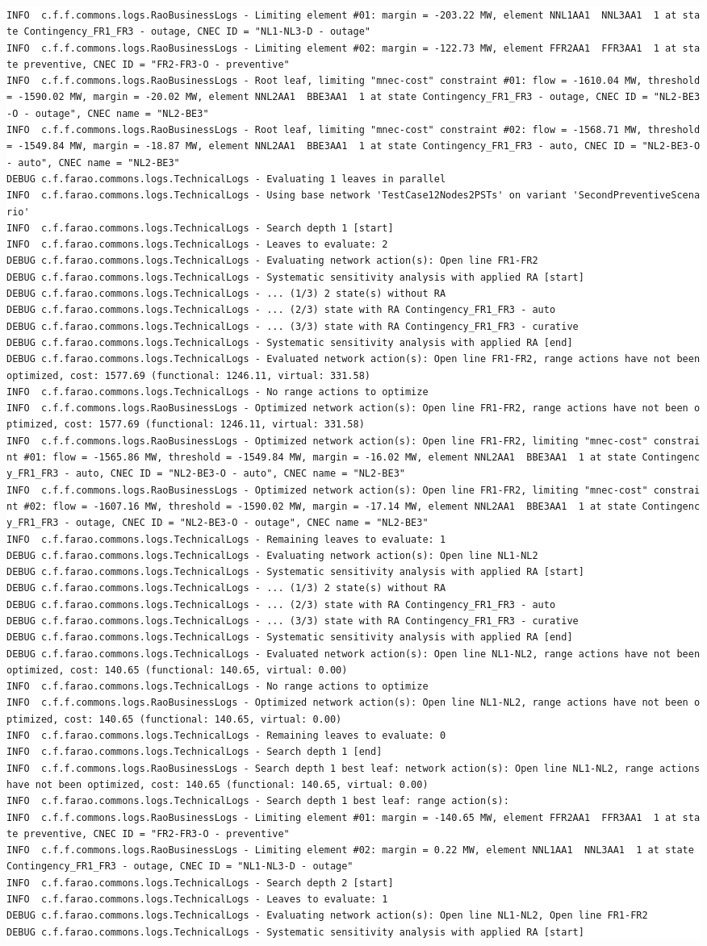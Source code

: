 ~~~
INFO  c.f.f.commons.logs.RaoBusinessLogs - Limiting element #01: margin = -203.22 MW, element NNL1AA1  NNL3AA1  1 at state Contingency_FR1_FR3 - outage, CNEC ID = "NL1-NL3-D - outage"
INFO  c.f.f.commons.logs.RaoBusinessLogs - Limiting element #02: margin = -122.73 MW, element FFR2AA1  FFR3AA1  1 at state preventive, CNEC ID = "FR2-FR3-O - preventive"
INFO  c.f.f.commons.logs.RaoBusinessLogs - Root leaf, limiting "mnec-cost" constraint #01: flow = -1610.04 MW, threshold = -1590.02 MW, margin = -20.02 MW, element NNL2AA1  BBE3AA1  1 at state Contingency_FR1_FR3 - outage, CNEC ID = "NL2-BE3-O - outage", CNEC name = "NL2-BE3"
INFO  c.f.f.commons.logs.RaoBusinessLogs - Root leaf, limiting "mnec-cost" constraint #02: flow = -1568.71 MW, threshold = -1549.84 MW, margin = -18.87 MW, element NNL2AA1  BBE3AA1  1 at state Contingency_FR1_FR3 - auto, CNEC ID = "NL2-BE3-O - auto", CNEC name = "NL2-BE3"
DEBUG c.f.farao.commons.logs.TechnicalLogs - Evaluating 1 leaves in parallel
INFO  c.f.farao.commons.logs.TechnicalLogs - Using base network 'TestCase12Nodes2PSTs' on variant 'SecondPreventiveScenario'
INFO  c.f.farao.commons.logs.TechnicalLogs - Search depth 1 [start]
INFO  c.f.farao.commons.logs.TechnicalLogs - Leaves to evaluate: 2
DEBUG c.f.farao.commons.logs.TechnicalLogs - Evaluating network action(s): Open line FR1-FR2
DEBUG c.f.farao.commons.logs.TechnicalLogs - Systematic sensitivity analysis with applied RA [start]
DEBUG c.f.farao.commons.logs.TechnicalLogs - ... (1/3) 2 state(s) without RA 
DEBUG c.f.farao.commons.logs.TechnicalLogs - ... (2/3) state with RA Contingency_FR1_FR3 - auto
DEBUG c.f.farao.commons.logs.TechnicalLogs - ... (3/3) state with RA Contingency_FR1_FR3 - curative
DEBUG c.f.farao.commons.logs.TechnicalLogs - Systematic sensitivity analysis with applied RA [end]
DEBUG c.f.farao.commons.logs.TechnicalLogs - Evaluated network action(s): Open line FR1-FR2, range actions have not been optimized, cost: 1577.69 (functional: 1246.11, virtual: 331.58)
INFO  c.f.farao.commons.logs.TechnicalLogs - No range actions to optimize
INFO  c.f.f.commons.logs.RaoBusinessLogs - Optimized network action(s): Open line FR1-FR2, range actions have not been optimized, cost: 1577.69 (functional: 1246.11, virtual: 331.58)
INFO  c.f.f.commons.logs.RaoBusinessLogs - Optimized network action(s): Open line FR1-FR2, limiting "mnec-cost" constraint #01: flow = -1565.86 MW, threshold = -1549.84 MW, margin = -16.02 MW, element NNL2AA1  BBE3AA1  1 at state Contingency_FR1_FR3 - auto, CNEC ID = "NL2-BE3-O - auto", CNEC name = "NL2-BE3"
INFO  c.f.f.commons.logs.RaoBusinessLogs - Optimized network action(s): Open line FR1-FR2, limiting "mnec-cost" constraint #02: flow = -1607.16 MW, threshold = -1590.02 MW, margin = -17.14 MW, element NNL2AA1  BBE3AA1  1 at state Contingency_FR1_FR3 - outage, CNEC ID = "NL2-BE3-O - outage", CNEC name = "NL2-BE3"
INFO  c.f.farao.commons.logs.TechnicalLogs - Remaining leaves to evaluate: 1
DEBUG c.f.farao.commons.logs.TechnicalLogs - Evaluating network action(s): Open line NL1-NL2
DEBUG c.f.farao.commons.logs.TechnicalLogs - Systematic sensitivity analysis with applied RA [start]
DEBUG c.f.farao.commons.logs.TechnicalLogs - ... (1/3) 2 state(s) without RA 
DEBUG c.f.farao.commons.logs.TechnicalLogs - ... (2/3) state with RA Contingency_FR1_FR3 - auto
DEBUG c.f.farao.commons.logs.TechnicalLogs - ... (3/3) state with RA Contingency_FR1_FR3 - curative
DEBUG c.f.farao.commons.logs.TechnicalLogs - Systematic sensitivity analysis with applied RA [end]
DEBUG c.f.farao.commons.logs.TechnicalLogs - Evaluated network action(s): Open line NL1-NL2, range actions have not been optimized, cost: 140.65 (functional: 140.65, virtual: 0.00)
INFO  c.f.farao.commons.logs.TechnicalLogs - No range actions to optimize
INFO  c.f.f.commons.logs.RaoBusinessLogs - Optimized network action(s): Open line NL1-NL2, range actions have not been optimized, cost: 140.65 (functional: 140.65, virtual: 0.00)
INFO  c.f.farao.commons.logs.TechnicalLogs - Remaining leaves to evaluate: 0
INFO  c.f.farao.commons.logs.TechnicalLogs - Search depth 1 [end]
INFO  c.f.f.commons.logs.RaoBusinessLogs - Search depth 1 best leaf: network action(s): Open line NL1-NL2, range actions have not been optimized, cost: 140.65 (functional: 140.65, virtual: 0.00)
INFO  c.f.farao.commons.logs.TechnicalLogs - Search depth 1 best leaf: range action(s): 
INFO  c.f.f.commons.logs.RaoBusinessLogs - Limiting element #01: margin = -140.65 MW, element FFR2AA1  FFR3AA1  1 at state preventive, CNEC ID = "FR2-FR3-O - preventive"
INFO  c.f.f.commons.logs.RaoBusinessLogs - Limiting element #02: margin = 0.22 MW, element NNL1AA1  NNL3AA1  1 at state Contingency_FR1_FR3 - outage, CNEC ID = "NL1-NL3-D - outage"
INFO  c.f.farao.commons.logs.TechnicalLogs - Search depth 2 [start]
INFO  c.f.farao.commons.logs.TechnicalLogs - Leaves to evaluate: 1
DEBUG c.f.farao.commons.logs.TechnicalLogs - Evaluating network action(s): Open line NL1-NL2, Open line FR1-FR2
DEBUG c.f.farao.commons.logs.TechnicalLogs - Systematic sensitivity analysis with applied RA [start]
~~~